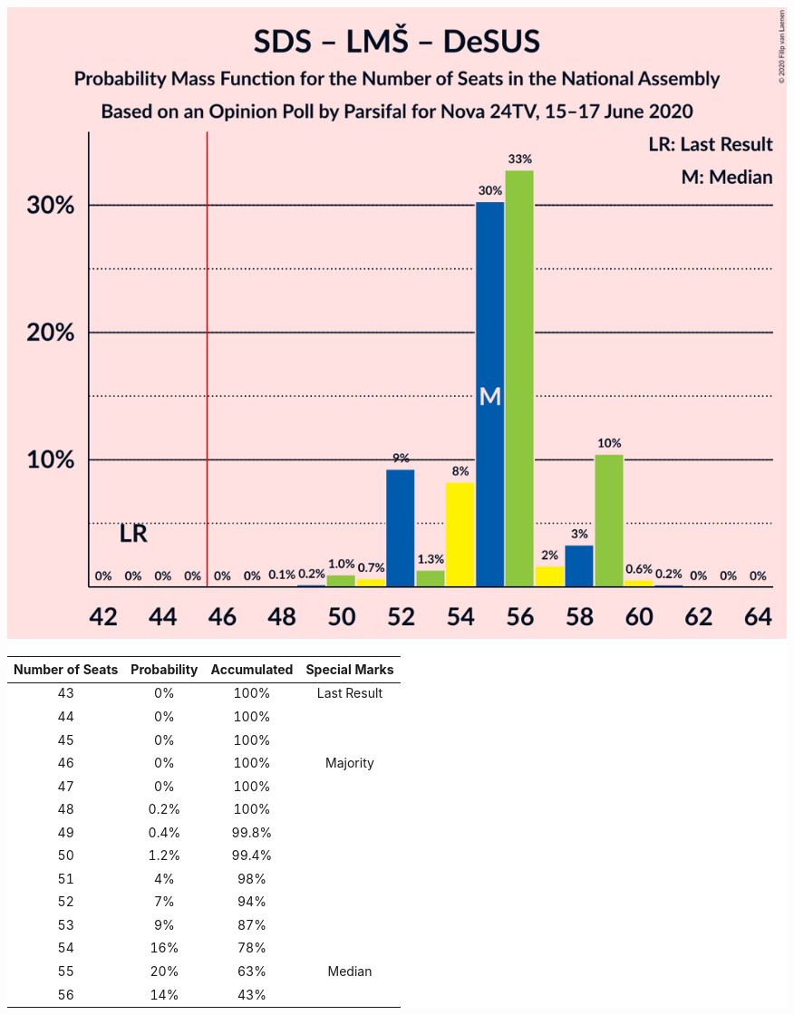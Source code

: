 ![Graph with seats probability mass function not yet produced](2020-06-17-Parsifal-coalitions-seats-pmf-sds–lmš–desus.png "Seats Probability Mass Function")

| Number of Seats | Probability | Accumulated | Special Marks |
|:---------------:|:-----------:|:-----------:|:-------------:|
| 43 | 0% | 100% | Last Result |
| 44 | 0% | 100% |  |
| 45 | 0% | 100% |  |
| 46 | 0% | 100% | Majority |
| 47 | 0% | 100% |  |
| 48 | 0.2% | 100% |  |
| 49 | 0.4% | 99.8% |  |
| 50 | 1.2% | 99.4% |  |
| 51 | 4% | 98% |  |
| 52 | 7% | 94% |  |
| 53 | 9% | 87% |  |
| 54 | 16% | 78% |  |
| 55 | 20% | 63% | Median |
| 56 | 14% | 43% |  |